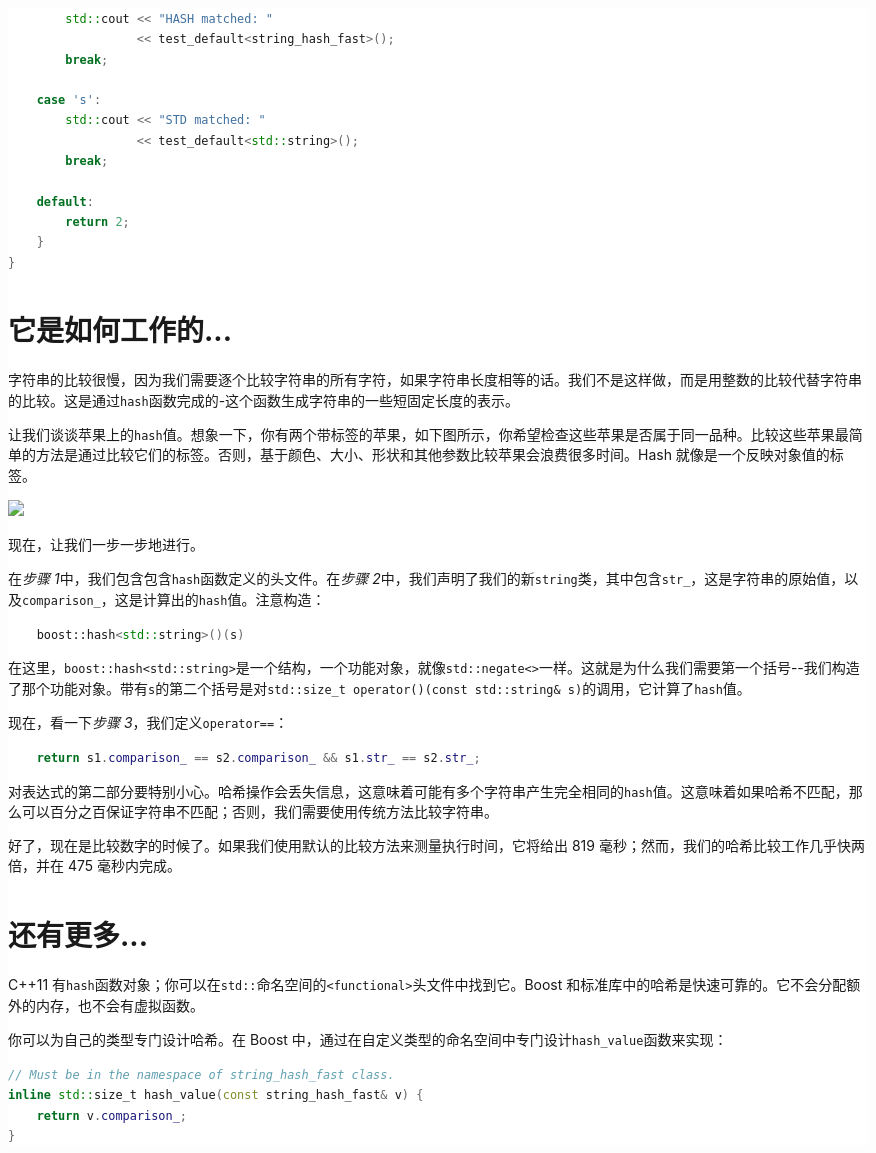 ```cpp
        std::cout << "HASH matched: "
                  << test_default<string_hash_fast>();
        break;

    case 's':
        std::cout << "STD matched: "
                  << test_default<std::string>();
        break;

    default:
        return 2;
    }
}
```

# 它是如何工作的...

字符串的比较很慢，因为我们需要逐个比较字符串的所有字符，如果字符串长度相等的话。我们不是这样做，而是用整数的比较代替字符串的比较。这是通过`hash`函数完成的-这个函数生成字符串的一些短固定长度的表示。

让我们谈谈苹果上的`hash`值。想象一下，你有两个带标签的苹果，如下图所示，你希望检查这些苹果是否属于同一品种。比较这些苹果最简单的方法是通过比较它们的标签。否则，基于颜色、大小、形状和其他参数比较苹果会浪费很多时间。Hash 就像是一个反映对象值的标签。

![](https://github.com/OpenDocCN/freelearn-c-cpp-zh/raw/master/docs/boost-cpp-appdev-cb-2e/img/00018.jpeg)

现在，让我们一步一步地进行。

在*步骤 1*中，我们包含包含`hash`函数定义的头文件。在*步骤 2*中，我们声明了我们的新`string`类，其中包含`str_`，这是字符串的原始值，以及`comparison_`，这是计算出的`hash`值。注意构造：

```cpp
    boost::hash<std::string>()(s) 
```

在这里，`boost::hash<std::string>`是一个结构，一个功能对象，就像`std::negate<>`一样。这就是为什么我们需要第一个括号--我们构造了那个功能对象。带有`s`的第二个括号是对`std::size_t operator()(const std::string& s)`的调用，它计算了`hash`值。

现在，看一下*步骤 3*，我们定义`operator==`：

```cpp
    return s1.comparison_ == s2.comparison_ && s1.str_ == s2.str_; 
```

对表达式的第二部分要特别小心。哈希操作会丢失信息，这意味着可能有多个字符串产生完全相同的`hash`值。这意味着如果哈希不匹配，那么可以百分之百保证字符串不匹配；否则，我们需要使用传统方法比较字符串。

好了，现在是比较数字的时候了。如果我们使用默认的比较方法来测量执行时间，它将给出 819 毫秒；然而，我们的哈希比较工作几乎快两倍，并在 475 毫秒内完成。

# 还有更多...

C++11 有`hash`函数对象；你可以在`std::`命名空间的`<functional>`头文件中找到它。Boost 和标准库中的哈希是快速可靠的。它不会分配额外的内存，也不会有虚拟函数。

你可以为自己的类型专门设计哈希。在 Boost 中，通过在自定义类型的命名空间中专门设计`hash_value`函数来实现：

```cpp
// Must be in the namespace of string_hash_fast class.
inline std::size_t hash_value(const string_hash_fast& v) {
    return v.comparison_;
}
```
